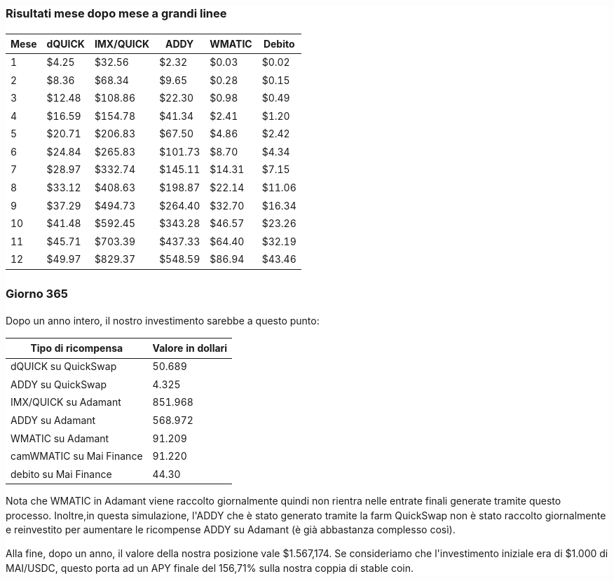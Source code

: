 ### Risultati mese dopo mese a grandi linee

| Mese | dQUICK | IMX/QUICK | ADDY    | WMATIC | Debito |
| ---- | ------ | --------- | ------- | ------ | ------ |
| 1    | $4.25  | $32.56    | $2.32   | $0.03  | $0.02  |
| 2    | $8.36  | $68.34    | $9.65   | $0.28  | $0.15  |
| 3    | $12.48 | $108.86   | $22.30  | $0.98  | $0.49  |
| 4    | $16.59 | $154.78   | $41.34  | $2.41  | $1.20  |
| 5    | $20.71 | $206.83   | $67.50  | $4.86  | $2.42  |
| 6    | $24.84 | $265.83   | $101.73 | $8.70  | $4.34  |
| 7    | $28.97 | $332.74   | $145.11 | $14.31 | $7.15  |
| 8    | $33.12 | $408.63   | $198.87 | $22.14 | $11.06 |
| 9    | $37.29 | $494.73   | $264.40 | $32.70 | $16.34 |
| 10   | $41.48 | $592.45   | $343.28 | $46.57 | $23.26 |
| 11   | $45.71 | $703.39   | $437.33 | $64.40 | $32.19 |
| 12   | $49.97 | $829.37   | $548.59 | $86.94 | $43.46 |

### Giorno 365

Dopo un anno intero, il nostro investimento sarebbe a questo punto:

| Tipo di ricompensa       | Valore in dollari |
| ------------------------ | ----------------- |
| dQUICK su QuickSwap      | 50.689            |
| ADDY su QuickSwap        | 4.325             |
| IMX/QUICK su Adamant     | 851.968           |
| ADDY su Adamant          | 568.972           |
| WMATIC su Adamant        | 91.209            |
| camWMATIC su Mai Finance | 91.220            |
| debito su Mai Finance    | 44.30             |

Nota che WMATIC in Adamant viene raccolto giornalmente quindi non rientra nelle entrate finali generate tramite questo processo. Inoltre,in questa simulazione, l'ADDY che è stato generato tramite la farm QuickSwap non è stato raccolto giornalmente e reinvestito per aumentare le ricompense ADDY su Adamant (è già abbastanza complesso così).

Alla fine, dopo un anno, il valore della nostra posizione vale $1.567,174. Se consideriamo che l'investimento iniziale era di $1.000 di MAI/USDC, questo porta ad un APY finale del 156,71% sulla nostra coppia di stable coin.
